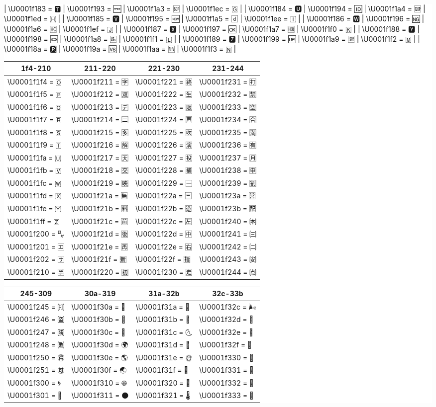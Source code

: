 | \U0001f183 = 🆃 | \U0001f193 = 🆓 | \U0001f1a3 = 🆣 | \U0001f1ec = 🇬 |
| \U0001f184 = 🆄 | \U0001f194 = 🆔 | \U0001f1a4 = 🆤 | \U0001f1ed = 🇭 |
| \U0001f185 = 🆅 | \U0001f195 = 🆕 | \U0001f1a5 = 🆥 | \U0001f1ee = 🇮 |
| \U0001f186 = 🆆 | \U0001f196 = 🆖 | \U0001f1a6 = 🆦 | \U0001f1ef = 🇯 |
| \U0001f187 = 🆇 | \U0001f197 = 🆗 | \U0001f1a7 = 🆧 | \U0001f1f0 = 🇰 |
| \U0001f188 = 🆈 | \U0001f198 = 🆘 | \U0001f1a8 = 🆨 | \U0001f1f1 = 🇱 |
| \U0001f189 = 🆉 | \U0001f199 = 🆙 | \U0001f1a9 = 🆩 | \U0001f1f2 = 🇲 |
| \U0001f18a = 🆊 | \U0001f19a = 🆚 | \U0001f1aa = 🆪 | \U0001f1f3 = 🇳 |


| 1f4-210 | 211-220 | 221-230 | 231-244 |
| - | - | - | - |
| \U0001f1f4 = 🇴 | \U0001f211 = 🈑 | \U0001f221 = 🈡 | \U0001f231 = 🈱 |
| \U0001f1f5 = 🇵 | \U0001f212 = 🈒 | \U0001f222 = 🈢 | \U0001f232 = 🈲 |
| \U0001f1f6 = 🇶 | \U0001f213 = 🈓 | \U0001f223 = 🈣 | \U0001f233 = 🈳 |
| \U0001f1f7 = 🇷 | \U0001f214 = 🈔 | \U0001f224 = 🈤 | \U0001f234 = 🈴 |
| \U0001f1f8 = 🇸 | \U0001f215 = 🈕 | \U0001f225 = 🈥 | \U0001f235 = 🈵 |
| \U0001f1f9 = 🇹 | \U0001f216 = 🈖 | \U0001f226 = 🈦 | \U0001f236 = 🈶 |
| \U0001f1fa = 🇺 | \U0001f217 = 🈗 | \U0001f227 = 🈧 | \U0001f237 = 🈷 |
| \U0001f1fb = 🇻 | \U0001f218 = 🈘 | \U0001f228 = 🈨 | \U0001f238 = 🈸 |
| \U0001f1fc = 🇼 | \U0001f219 = 🈙 | \U0001f229 = 🈩 | \U0001f239 = 🈹 |
| \U0001f1fd = 🇽 | \U0001f21a = 🈚 | \U0001f22a = 🈪 | \U0001f23a = 🈺 |
| \U0001f1fe = 🇾 | \U0001f21b = 🈛 | \U0001f22b = 🈫 | \U0001f23b = 🈻 |
| \U0001f1ff = 🇿 | \U0001f21c = 🈜 | \U0001f22c = 🈬 | \U0001f240 = 🉀 |
| \U0001f200 = 🈀 | \U0001f21d = 🈝 | \U0001f22d = 🈭 | \U0001f241 = 🉁 |
| \U0001f201 = 🈁 | \U0001f21e = 🈞 | \U0001f22e = 🈮 | \U0001f242 = 🉂 |
| \U0001f202 = 🈂 | \U0001f21f = 🈟 | \U0001f22f = 🈯 | \U0001f243 = 🉃 |
| \U0001f210 = 🈐 | \U0001f220 = 🈠 | \U0001f230 = 🈰 | \U0001f244 = 🉄 |


| 245-309 | 30a-319 | 31a-32b | 32c-33b |
| - | - | - | - |
| \U0001f245 = 🉅 | \U0001f30a = 🌊 | \U0001f31a = 🌚 | \U0001f32c = 🌬 |
| \U0001f246 = 🉆 | \U0001f30b = 🌋 | \U0001f31b = 🌛 | \U0001f32d = 🌭 |
| \U0001f247 = 🉇 | \U0001f30c = 🌌 | \U0001f31c = 🌜 | \U0001f32e = 🌮 |
| \U0001f248 = 🉈 | \U0001f30d = 🌍 | \U0001f31d = 🌝 | \U0001f32f = 🌯 |
| \U0001f250 = 🉐 | \U0001f30e = 🌎 | \U0001f31e = 🌞 | \U0001f330 = 🌰 |
| \U0001f251 = 🉑 | \U0001f30f = 🌏 | \U0001f31f = 🌟 | \U0001f331 = 🌱 |
| \U0001f300 = 🌀 | \U0001f310 = 🌐 | \U0001f320 = 🌠 | \U0001f332 = 🌲 |
| \U0001f301 = 🌁 | \U0001f311 = 🌑 | \U0001f321 = 🌡 | \U0001f333 = 🌳 |